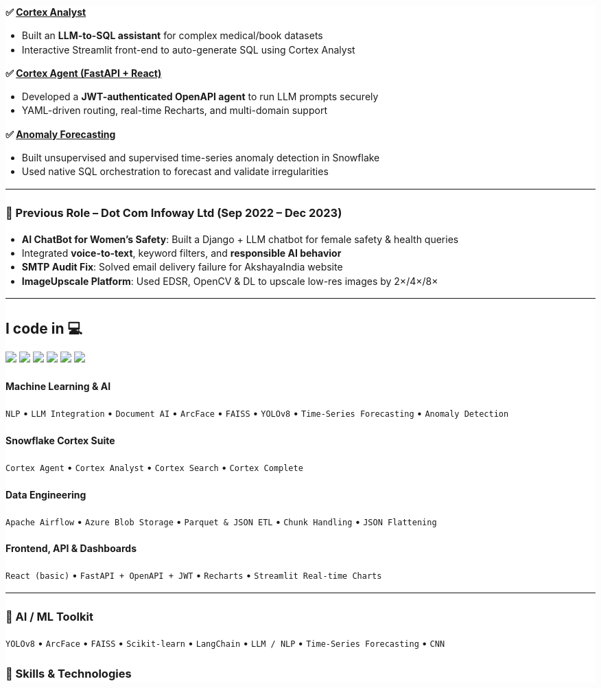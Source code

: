 **✅ [Cortex Analyst](https://github.com/PythonMLClub/Cortex-Analyst-main)**  
- Built an **LLM-to-SQL assistant** for complex medical/book datasets  
- Interactive Streamlit front-end to auto-generate SQL using Cortex Analyst  

**✅ [Cortex Agent (FastAPI + React)](https://github.com/PythonMLClub/Cortex-Agent-Streamlit)**  
- Developed a **JWT-authenticated OpenAPI agent** to run LLM prompts securely  
- YAML-driven routing, real-time Recharts, and multi-domain support  

**✅ [Anomaly Forecasting](https://github.com/PythonMLClub/Anomaly_Forecasting_Snowflake)**  
- Built unsupervised and supervised time-series anomaly detection in Snowflake  
- Used native SQL orchestration to forecast and validate irregularities  

---

### 🏢 Previous Role – Dot Com Infoway Ltd (Sep 2022 – Dec 2023)

- **AI ChatBot for Women’s Safety**: Built a Django + LLM chatbot for female safety & health queries  
- Integrated **voice-to-text**, keyword filters, and **responsible AI behavior**  
- **SMTP Audit Fix**: Solved email delivery failure for AkshayaIndia website  
- **ImageUpscale Platform**: Used EDSR, OpenCV & DL to upscale low-res images by 2×/4×/8×  

---

## I code in 💻
<img height="42" src="https://img.icons8.com/color/48/python.png"/>   <img height="42" src="https://img.shields.io/badge/FastAPI-009688?style=flat&logo=fastapi&logoColor=white"/>
     <img height="42" src="https://img.shields.io/badge/Streamlit-FF4B4B?style=flat&logo=streamlit&logoColor=white"/>   <img height="42" src="https://img.icons8.com/color/48/mysql-logo.png"/>   <img height="42" src="https://img.icons8.com/color/48/html-5.png"/>    <img height="42" src="https://img.icons8.com/color/48/react-native.png"/>    


#### Machine Learning & AI  
`NLP` • `LLM Integration` • `Document AI` • `ArcFace` • `FAISS` • `YOLOv8` • `Time-Series Forecasting` • `Anomaly Detection`

#### Snowflake Cortex Suite  
`Cortex Agent` • `Cortex Analyst` • `Cortex Search` • `Cortex Complete`  

#### Data Engineering  
`Apache Airflow` • `Azure Blob Storage` • `Parquet & JSON ETL` • `Chunk Handling` • `JSON Flattening`

#### Frontend, API & Dashboards  
`React (basic)` • `FastAPI + OpenAPI + JWT` • `Recharts` • `Streamlit Real-time Charts`  

---

### 🤖 AI / ML Toolkit
`YOLOv8` • `ArcFace` • `FAISS` • `Scikit-learn` • `LangChain` • `LLM / NLP` • `Time-Series Forecasting` • `CNN` 

### 🧠 Skills & Technologies
